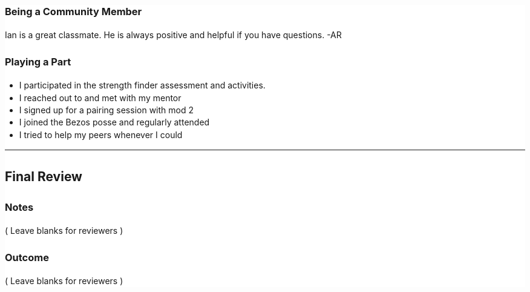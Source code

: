 ### Being a Community Member

Ian is a great classmate. He is always positive and helpful if you have questions. -AR

### Playing a Part

* I participated in the strength finder assessment and activities.
* I reached out to and met with my mentor
* I signed up for a pairing session with mod 2
* I joined the Bezos posse and regularly attended
* I tried to help my peers whenever I could

------------------

## Final Review

### Notes

( Leave blanks for reviewers )

### Outcome

( Leave blanks for reviewers )
